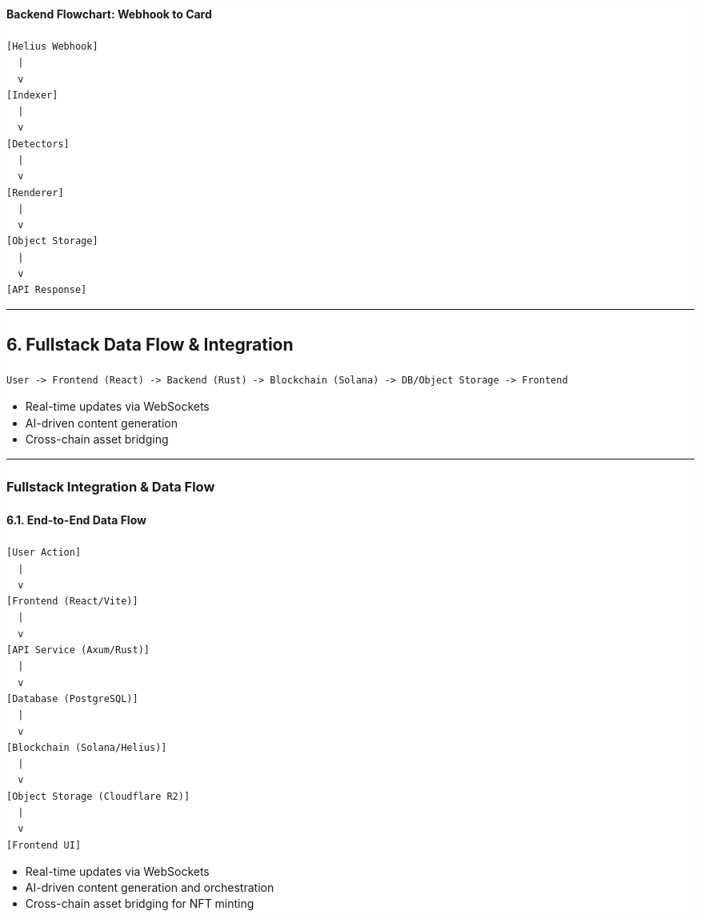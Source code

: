 #### Backend Flowchart: Webhook to Card
```
[Helius Webhook]
  |
  v
[Indexer]
  |
  v
[Detectors]
  |
  v
[Renderer]
  |
  v
[Object Storage]
  |
  v
[API Response]
```

---

## 6. Fullstack Data Flow & Integration

```
User -> Frontend (React) -> Backend (Rust) -> Blockchain (Solana) -> DB/Object Storage -> Frontend
```

- Real-time updates via WebSockets
- AI-driven content generation
- Cross-chain asset bridging

---

### Fullstack Integration & Data Flow

#### 6.1. End-to-End Data Flow
```
[User Action]
  |
  v
[Frontend (React/Vite)]
  |
  v
[API Service (Axum/Rust)]
  |
  v
[Database (PostgreSQL)]
  |
  v
[Blockchain (Solana/Helius)]
  |
  v
[Object Storage (Cloudflare R2)]
  |
  v
[Frontend UI]
```
- Real-time updates via WebSockets
- AI-driven content generation and orchestration
- Cross-chain asset bridging for NFT minting
